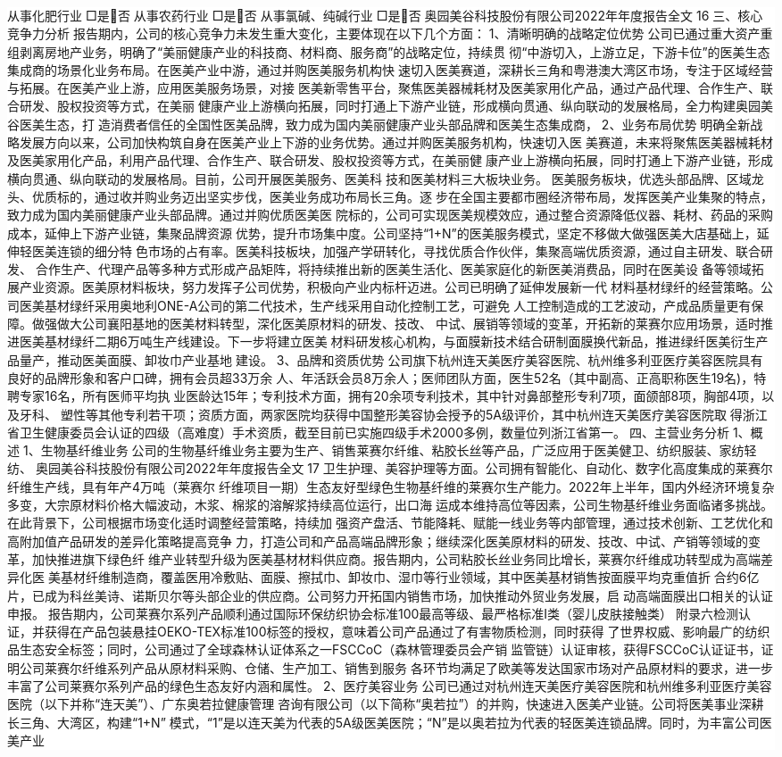 从事化肥行业
□是否
从事农药行业
□是否
从事氯碱、纯碱行业
□是否
奥园美谷科技股份有限公司2022年年度报告全文
16
三、核心竞争力分析
报告期内，公司的核心竞争力未发生重大变化，主要体现在以下几个方面：
1、清晰明确的战略定位优势
公司已通过重大资产重组剥离房地产业务，明确了“美丽健康产业的科技商、材料商、服务商”的战略定位，持续贯
彻“中游切入，上游立足，下游卡位”的医美生态集成商的场景化业务布局。在医美产业中游，通过并购医美服务机构快
速切入医美赛道，深耕长三角和粤港澳大湾区市场，专注于区域经营与拓展。在医美产业上游，应用医美服务场景，对接
医美新零售平台，聚焦医美器械耗材及医美家用化产品，通过产品代理、合作生产、联合研发、股权投资等方式，在美丽
健康产业上游横向拓展，同时打通上下游产业链，形成横向贯通、纵向联动的发展格局，全力构建奥园美谷医美生态，打
造消费者信任的全国性医美品牌，致力成为国内美丽健康产业头部品牌和医美生态集成商，
2、业务布局优势
明确全新战略发展方向以来，公司加快构筑自身在医美产业上下游的业务优势。通过并购医美服务机构，快速切入医
美赛道，未来将聚焦医美器械耗材及医美家用化产品，利用产品代理、合作生产、联合研发、股权投资等方式，在美丽健
康产业上游横向拓展，同时打通上下游产业链，形成横向贯通、纵向联动的发展格局。目前，公司开展医美服务、医美科
技和医美材料三大板块业务。
医美服务板块，优选头部品牌、区域龙头、优质标的，通过收并购业务迈出坚实步伐，医美业务成功布局长三角。逐
步在全国主要都市圈经济带布局，发挥医美产业集聚的特点，致力成为国内美丽健康产业头部品牌。通过并购优质医美医
院标的，公司可实现医美规模效应，通过整合资源降低仪器、耗材、药品的采购成本，延伸上下游产业链，集聚品牌资源
优势，提升市场集中度。公司坚持“1+N”的医美服务模式，坚定不移做大做强医美大店基础上，延伸轻医美连锁的细分特
色市场的占有率。医美科技板块，加强产学研转化，寻找优质合作伙伴，集聚高端优质资源，通过自主研发、联合研发、
合作生产、代理产品等多种方式形成产品矩阵，将持续推出新的医美生活化、医美家庭化的新医美消费品，同时在医美设
备等领域拓展产业资源。医美原材料板块，努力发挥子公司优势，积极向产业内标杆迈进。公司已明确了延伸发展新一代
材料基材绿纤的经营策略。公司医美基材绿纤采用奥地利ONE-A公司的第二代技术，生产线采用自动化控制工艺，可避免
人工控制造成的工艺波动，产成品质量更有保障。做强做大公司襄阳基地的医美材料转型，深化医美原材料的研发、技改、
中试、展销等领域的变革，开拓新的莱赛尔应用场景，适时推进医美基材绿纤二期6万吨生产线建设。下一步将建立医美
材料研发核心机构，与面膜新技术结合研制面膜换代新品，推进绿纤医美衍生产品量产，推动医美面膜、卸妆巾产业基地
建设。
3、品牌和资质优势
公司旗下杭州连天美医疗美容医院、杭州维多利亚医疗美容医院具有良好的品牌形象和客户口碑，拥有会员超33万余
人、年活跃会员8万余人；医师团队方面，医生52名（其中副高、正高职称医生19名)，特聘专家16名，所有医师平均执
业医龄达15年；专利技术方面，拥有20余项专利技术，其中针对鼻部整形专利7项，面颌部8项，胸部4项，以及牙科、
塑性等其他专利若干项；资质方面，两家医院均获得中国整形美容协会授予的5A级评价，其中杭州连天美医疗美容医院取
得浙江省卫生健康委员会认证的四级（高难度）手术资质，截至目前已实施四级手术2000多例，数量位列浙江省第一。
四、主营业务分析
1、概述
1、生物基纤维业务
公司的生物基纤维业务主要为生产、销售莱赛尔纤维、粘胶长丝等产品，广泛应用于医美健卫、纺织服装、家纺轻纺、
奥园美谷科技股份有限公司2022年年度报告全文
17
卫生护理、美容护理等方面。公司拥有智能化、自动化、数字化高度集成的莱赛尔纤维生产线，具有年产4万吨（莱赛尔
纤维项目一期）生态友好型绿色生物基纤维的莱赛尔生产能力。2022年上半年，国内外经济环境复杂多变，大宗原材料价格大幅波动，木浆、棉浆的溶解浆持续高位运行，出口海
运成本维持高位等因素，公司生物基纤维业务面临诸多挑战。在此背景下，公司根据市场变化适时调整经营策略，持续加
强资产盘活、节能降耗、赋能一线业务等内部管理，通过技术创新、工艺优化和高附加值产品研发的差异化策略提高竞争
力，打造公司和产品高端品牌形象；继续深化医美原材料的研发、技改、中试、产销等领域的变革，加快推进旗下绿色纤
维产业转型升级为医美基材材料供应商。报告期内，公司粘胶长丝业务同比增长，莱赛尔纤维成功转型成为高端差异化医
美基材纤维制造商，覆盖医用冷敷贴、面膜、擦拭巾、卸妆巾、湿巾等行业领域，其中医美基材销售按面膜平均克重值折
合约6亿片，已成为科丝美诗、诺斯贝尔等头部企业的供应商。公司努力开拓国内销售市场，加快推动外贸业务发展，启
动高端面膜出口相关的认证申报。
报告期内，公司莱赛尔系列产品顺利通过国际环保纺织协会标准100最高等级、最严格标准I类（婴儿皮肤接触类）
附录六检测认证，并获得在产品包装悬挂OEKO-TEX标准100标签的授权，意味着公司产品通过了有害物质检测，同时获得
了世界权威、影响最广的纺织品生态安全标签；同时，公司通过了全球森林认证体系之一FSCCoC（森林管理委员会产销
监管链）认证审核，获得FSCCoC认证证书，证明公司莱赛尔纤维系列产品从原材料采购、仓储、生产加工、销售到服务
各环节均满足了欧美等发达国家市场对产品原材料的要求，进一步丰富了公司莱赛尔系列产品的绿色生态友好内涵和属性。
2、医疗美容业务
公司已通过对杭州连天美医疗美容医院和杭州维多利亚医疗美容医院（以下并称“连天美”）、广东奥若拉健康管理
咨询有限公司（以下简称“奥若拉”）的并购，快速进入医美产业链。公司将医美事业深耕长三角、大湾区，构建“1+N”
模式，“1”是以连天美为代表的5A级医美医院；“N”是以奥若拉为代表的轻医美连锁品牌。同时，为丰富公司医美产业